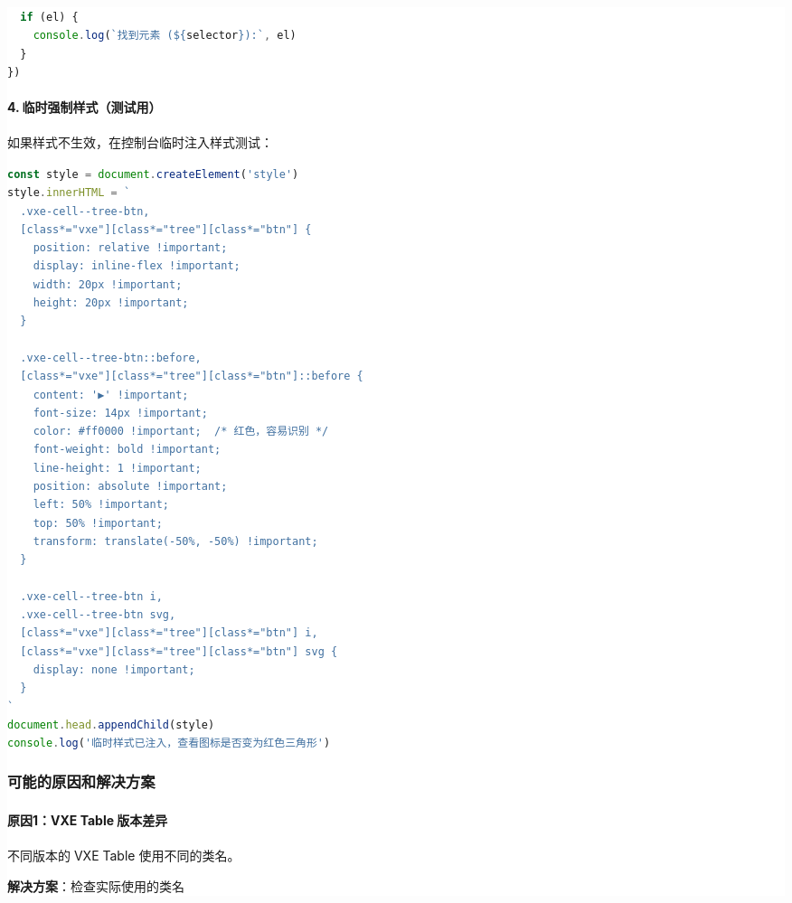 ```javascript
  if (el) {
    console.log(`找到元素 (${selector}):`, el)
  }
})
```

#### 4. 临时强制样式（测试用）

如果样式不生效，在控制台临时注入样式测试：

```javascript
const style = document.createElement('style')
style.innerHTML = `
  .vxe-cell--tree-btn,
  [class*="vxe"][class*="tree"][class*="btn"] {
    position: relative !important;
    display: inline-flex !important;
    width: 20px !important;
    height: 20px !important;
  }

  .vxe-cell--tree-btn::before,
  [class*="vxe"][class*="tree"][class*="btn"]::before {
    content: '▶' !important;
    font-size: 14px !important;
    color: #ff0000 !important;  /* 红色，容易识别 */
    font-weight: bold !important;
    line-height: 1 !important;
    position: absolute !important;
    left: 50% !important;
    top: 50% !important;
    transform: translate(-50%, -50%) !important;
  }

  .vxe-cell--tree-btn i,
  .vxe-cell--tree-btn svg,
  [class*="vxe"][class*="tree"][class*="btn"] i,
  [class*="vxe"][class*="tree"][class*="btn"] svg {
    display: none !important;
  }
`
document.head.appendChild(style)
console.log('临时样式已注入，查看图标是否变为红色三角形')
```

### 可能的原因和解决方案

#### 原因1：VXE Table 版本差异

不同版本的 VXE Table 使用不同的类名。

**解决方案**：检查实际使用的类名
